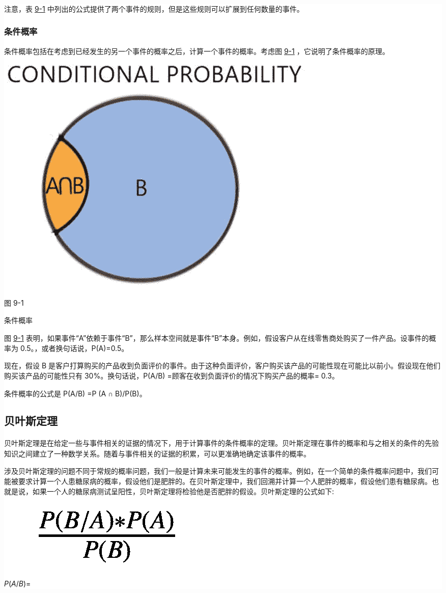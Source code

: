 注意，表 [9-1](#Tab1) 中列出的公式提供了两个事件的规则，但是这些规则可以扩展到任何数量的事件。

### 条件概率

条件概率包括在考虑到已经发生的另一个事件的概率之后，计算一个事件的概率。考虑图 [9-1](#Fig1) ，它说明了条件概率的原理。

![img/498042_1_En_9_Fig1_HTML.jpg](img/498042_1_En_9_Fig1_HTML.jpg)

图 9-1

条件概率

图 [9-1](#Fig1) 表明，如果事件“A”依赖于事件“B”，那么样本空间就是事件“B”本身。例如，假设客户从在线零售商处购买了一件产品。设事件的概率为 0.5。，或者换句话说，P(A)=0.5。

现在，假设 B 是客户打算购买的产品收到负面评价的事件。由于这种负面评价，客户购买该产品的可能性现在可能比以前小。假设现在他们购买该产品的可能性只有 30%。换句话说，P(A/B) =顾客在收到负面评价的情况下购买产品的概率= 0.3。

条件概率的公式是 P(A/B) =P (A ∩ B)/P(B)。

## 贝叶斯定理

贝叶斯定理是在给定一些与事件相关的证据的情况下，用于计算事件的条件概率的定理。贝叶斯定理在事件的概率和与之相关的条件的先验知识之间建立了一种数学关系。随着与事件相关的证据的积累，可以更准确地确定该事件的概率。

涉及贝叶斯定理的问题不同于常规的概率问题，我们一般是计算未来可能发生的事件的概率。例如，在一个简单的条件概率问题中，我们可能被要求计算一个人患糖尿病的概率，假设他们是肥胖的。在贝叶斯定理中，我们回溯并计算一个人肥胖的概率，假设他们患有糖尿病。也就是说，如果一个人的糖尿病测试呈阳性，贝叶斯定理将检验他是否肥胖的假设。贝叶斯定理的公式如下:

*P*(*A*/*B*)=![$$ \frac{P\left(B/A\right)\ast P(A)}{P(B)} $$](img/498042_1_En_9_Chapter_TeX_IEq2.png)
